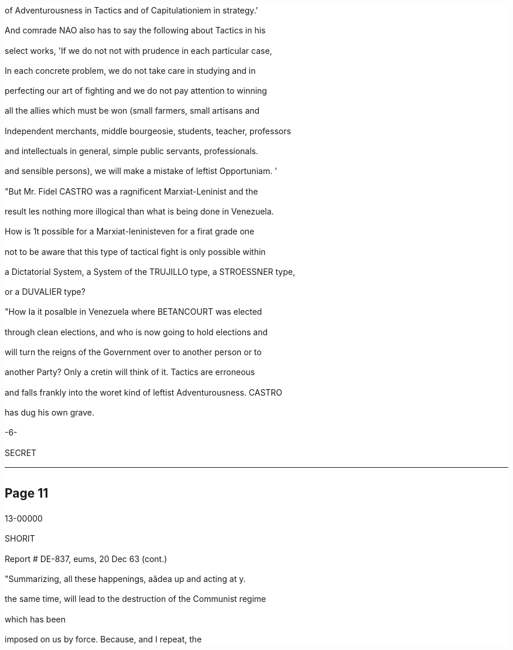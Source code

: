 of Adventurousness in Tactics and of Capitulationiem in strategy.'

And comrade NAO also has to say the following about Tactics in his

select works, 'If we do not not with prudence in each particular case,

In each concrete problem, we do not take care in studying and in

perfecting our art of fighting and we do not pay attention to winning

all the allies which must be won (small farmers, small artisans and

Independent merchants, middle bourgeosie, students, teacher, professors

and intellectuals in general, simple public servants, professionals.

and sensible persons), we will make a mistake of leftist Opportuniam. '

"But Mr. Fidel CASTRO was a ragnificent Marxiat-Leninist and the

result les nothing more illogical than what is being done in Venezuela.

How is 1t possible for a Marxiat-leninisteven for a firat grade one

not to be aware that this type of tactical fight is only possible within

a Dictatorial System, a System of the TRUJILLO type, a STROESSNER type,

or a DUVALIER type?

"How Ia it posalble in Venezuela where BETANCOURT was elected

through clean elections, and who is now going to hold elections and

will turn the reigns of the Government over to another person or to

another Party? Only a cretin will think of it. Tactics are erroneous

and falls frankly into the woret kind of leftist Adventurousness. CASTRO

has dug his own grave.

-6-

SECRET

---

## Page 11

13-00000

SHORIT

Report # DE-837, eums, 20 Dec 63 (cont.)

"Summarizing, all these happenings, aâdea up and acting at y.

the same time, will lead to the destruction of the Communist regime

which has been

imposed on us by force. Because, and I repeat, the
